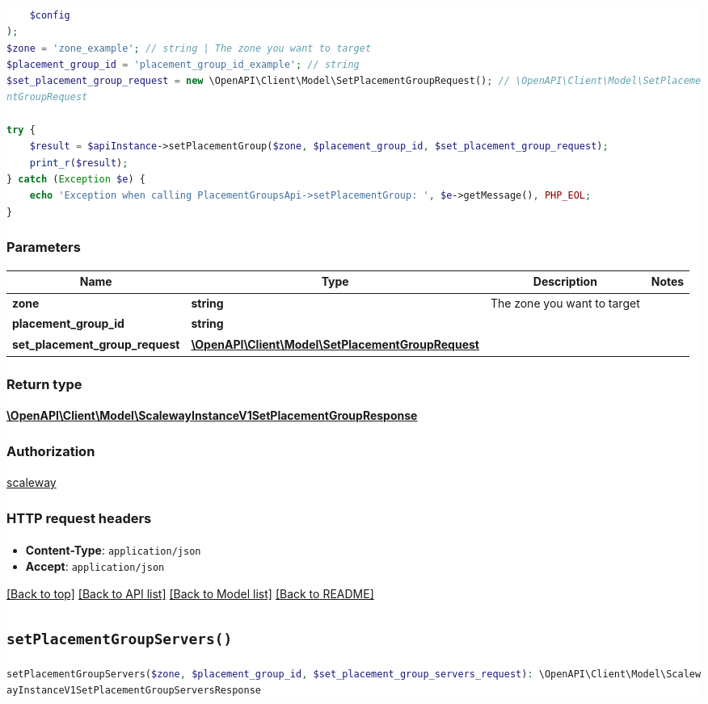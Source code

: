 ```php
    $config
);
$zone = 'zone_example'; // string | The zone you want to target
$placement_group_id = 'placement_group_id_example'; // string
$set_placement_group_request = new \OpenAPI\Client\Model\SetPlacementGroupRequest(); // \OpenAPI\Client\Model\SetPlacementGroupRequest

try {
    $result = $apiInstance->setPlacementGroup($zone, $placement_group_id, $set_placement_group_request);
    print_r($result);
} catch (Exception $e) {
    echo 'Exception when calling PlacementGroupsApi->setPlacementGroup: ', $e->getMessage(), PHP_EOL;
}
```

### Parameters

| Name | Type | Description  | Notes |
| ------------- | ------------- | ------------- | ------------- |
| **zone** | **string**| The zone you want to target | |
| **placement_group_id** | **string**|  | |
| **set_placement_group_request** | [**\OpenAPI\Client\Model\SetPlacementGroupRequest**](../Model/SetPlacementGroupRequest.md)|  | |

### Return type

[**\OpenAPI\Client\Model\ScalewayInstanceV1SetPlacementGroupResponse**](../Model/ScalewayInstanceV1SetPlacementGroupResponse.md)

### Authorization

[scaleway](../../README.md#scaleway)

### HTTP request headers

- **Content-Type**: `application/json`
- **Accept**: `application/json`

[[Back to top]](#) [[Back to API list]](../../README.md#endpoints)
[[Back to Model list]](../../README.md#models)
[[Back to README]](../../README.md)

## `setPlacementGroupServers()`

```php
setPlacementGroupServers($zone, $placement_group_id, $set_placement_group_servers_request): \OpenAPI\Client\Model\ScalewayInstanceV1SetPlacementGroupServersResponse
```
